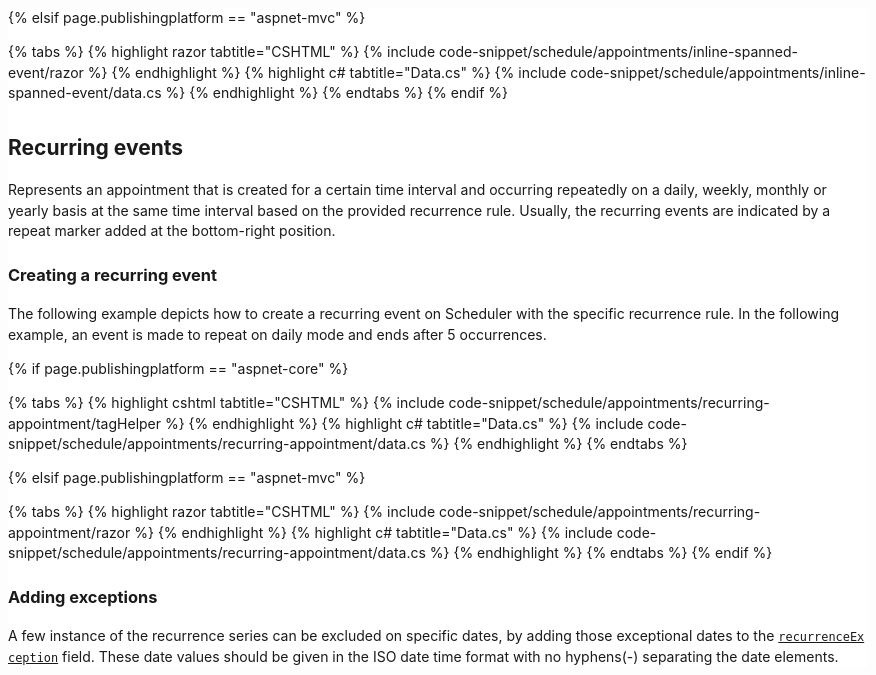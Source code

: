 {% elsif page.publishingplatform == "aspnet-mvc" %}

{% tabs %}
{% highlight razor tabtitle="CSHTML" %}
{% include code-snippet/schedule/appointments/inline-spanned-event/razor %}
{% endhighlight %}
{% highlight c# tabtitle="Data.cs" %}
{% include code-snippet/schedule/appointments/inline-spanned-event/data.cs %}
{% endhighlight %}
{% endtabs %}
{% endif %}



## Recurring events

Represents an appointment that is created for a certain time interval and occurring repeatedly on a daily, weekly, monthly or yearly basis at the same time interval based on the provided recurrence rule. Usually, the recurring events are indicated by a repeat marker added at the bottom-right position.

### Creating a recurring event

The following example depicts how to create a recurring event on Scheduler with the specific recurrence rule. In the following example, an event is made to repeat on daily mode and ends after 5 occurrences.

{% if page.publishingplatform == "aspnet-core" %}

{% tabs %}
{% highlight cshtml tabtitle="CSHTML" %}
{% include code-snippet/schedule/appointments/recurring-appointment/tagHelper %}
{% endhighlight %}
{% highlight c# tabtitle="Data.cs" %}
{% include code-snippet/schedule/appointments/recurring-appointment/data.cs %}
{% endhighlight %}
{% endtabs %}

{% elsif page.publishingplatform == "aspnet-mvc" %}

{% tabs %}
{% highlight razor tabtitle="CSHTML" %}
{% include code-snippet/schedule/appointments/recurring-appointment/razor %}
{% endhighlight %}
{% highlight c# tabtitle="Data.cs" %}
{% include code-snippet/schedule/appointments/recurring-appointment/data.cs %}
{% endhighlight %}
{% endtabs %}
{% endif %}



### Adding exceptions

A few instance of the recurrence series can be excluded on specific dates, by adding those exceptional dates to the [`recurrenceException`](https://help.syncfusion.com/cr/aspnetcore-js2/Syncfusion.EJ2.Schedule.ScheduleField.html#Syncfusion_EJ2_Schedule_ScheduleField_RecurrenceException) field. These date values should be given in the ISO date time format with no hyphens(-) separating the date elements.
